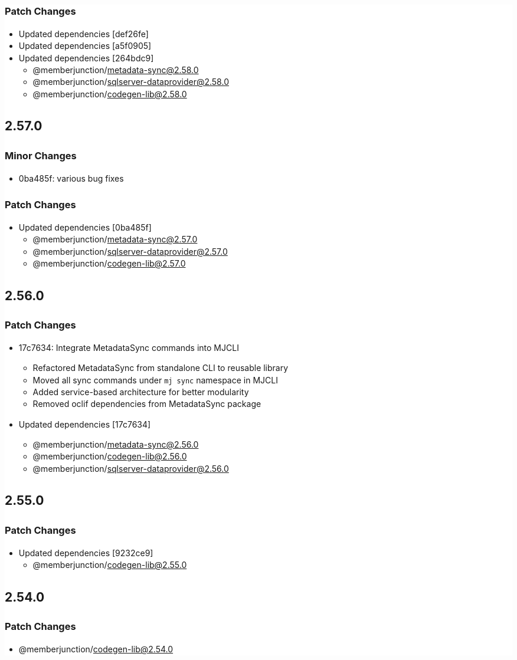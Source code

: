 ### Patch Changes

- Updated dependencies [def26fe]
- Updated dependencies [a5f0905]
- Updated dependencies [264bdc9]
  - @memberjunction/metadata-sync@2.58.0
  - @memberjunction/sqlserver-dataprovider@2.58.0
  - @memberjunction/codegen-lib@2.58.0

## 2.57.0

### Minor Changes

- 0ba485f: various bug fixes

### Patch Changes

- Updated dependencies [0ba485f]
  - @memberjunction/metadata-sync@2.57.0
  - @memberjunction/sqlserver-dataprovider@2.57.0
  - @memberjunction/codegen-lib@2.57.0

## 2.56.0

### Patch Changes

- 17c7634: Integrate MetadataSync commands into MJCLI

  - Refactored MetadataSync from standalone CLI to reusable library
  - Moved all sync commands under `mj sync` namespace in MJCLI
  - Added service-based architecture for better modularity
  - Removed oclif dependencies from MetadataSync package

- Updated dependencies [17c7634]
  - @memberjunction/metadata-sync@2.56.0
  - @memberjunction/codegen-lib@2.56.0
  - @memberjunction/sqlserver-dataprovider@2.56.0

## 2.55.0

### Patch Changes

- Updated dependencies [9232ce9]
  - @memberjunction/codegen-lib@2.55.0

## 2.54.0

### Patch Changes

- @memberjunction/codegen-lib@2.54.0
